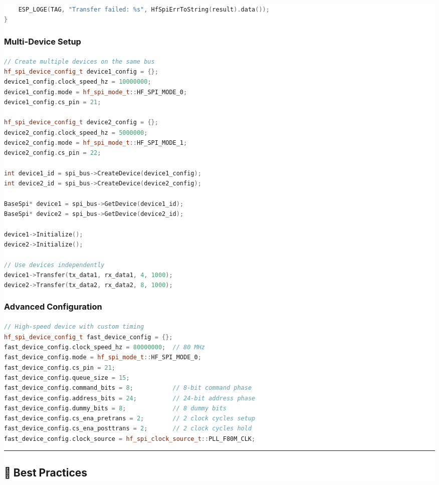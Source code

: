 ```cpp
    ESP_LOGE(TAG, "Transfer failed: %s", HfSpiErrToString(result).data());
}
```

### **Multi-Device Setup**

```cpp
// Create multiple devices on the same bus
hf_spi_device_config_t device1_config = {};
device1_config.clock_speed_hz = 10000000;
device1_config.mode = hf_spi_mode_t::HF_SPI_MODE_0;
device1_config.cs_pin = 21;

hf_spi_device_config_t device2_config = {};
device2_config.clock_speed_hz = 5000000;
device2_config.mode = hf_spi_mode_t::HF_SPI_MODE_1;
device2_config.cs_pin = 22;

int device1_id = spi_bus->CreateDevice(device1_config);
int device2_id = spi_bus->CreateDevice(device2_config);

BaseSpi* device1 = spi_bus->GetDevice(device1_id);
BaseSpi* device2 = spi_bus->GetDevice(device2_id);

device1->Initialize();
device2->Initialize();

// Use devices independently
device1->Transfer(tx_data1, rx_data1, 4, 1000);
device2->Transfer(tx_data2, rx_data2, 8, 1000);
```

### **Advanced Configuration**

```cpp
// High-speed device with custom timing
hf_spi_device_config_t fast_device_config = {};
fast_device_config.clock_speed_hz = 80000000;  // 80 MHz
fast_device_config.mode = hf_spi_mode_t::HF_SPI_MODE_0;
fast_device_config.cs_pin = 21;
fast_device_config.queue_size = 15;
fast_device_config.command_bits = 8;           // 8-bit command phase
fast_device_config.address_bits = 24;          // 24-bit address phase
fast_device_config.dummy_bits = 8;             // 8 dummy bits
fast_device_config.cs_ena_pretrans = 2;        // 2 clock cycles setup
fast_device_config.cs_ena_posttrans = 2;       // 2 clock cycles hold
fast_device_config.clock_source = hf_spi_clock_source_t::PLL_F80M_CLK;
```

---

## 🧪 **Best Practices**
